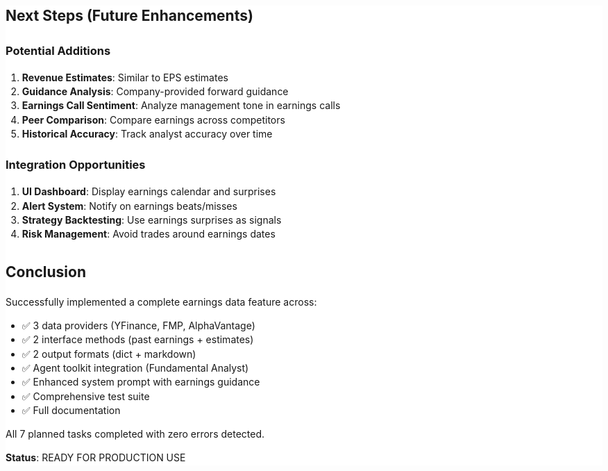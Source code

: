 ## Next Steps (Future Enhancements)

### Potential Additions
1. **Revenue Estimates**: Similar to EPS estimates
2. **Guidance Analysis**: Company-provided forward guidance
3. **Earnings Call Sentiment**: Analyze management tone in earnings calls
4. **Peer Comparison**: Compare earnings across competitors
5. **Historical Accuracy**: Track analyst accuracy over time

### Integration Opportunities
1. **UI Dashboard**: Display earnings calendar and surprises
2. **Alert System**: Notify on earnings beats/misses
3. **Strategy Backtesting**: Use earnings surprises as signals
4. **Risk Management**: Avoid trades around earnings dates

## Conclusion

Successfully implemented a complete earnings data feature across:
- ✅ 3 data providers (YFinance, FMP, AlphaVantage)
- ✅ 2 interface methods (past earnings + estimates)
- ✅ 2 output formats (dict + markdown)
- ✅ Agent toolkit integration (Fundamental Analyst)
- ✅ Enhanced system prompt with earnings guidance
- ✅ Comprehensive test suite
- ✅ Full documentation

All 7 planned tasks completed with zero errors detected.

**Status**: READY FOR PRODUCTION USE
